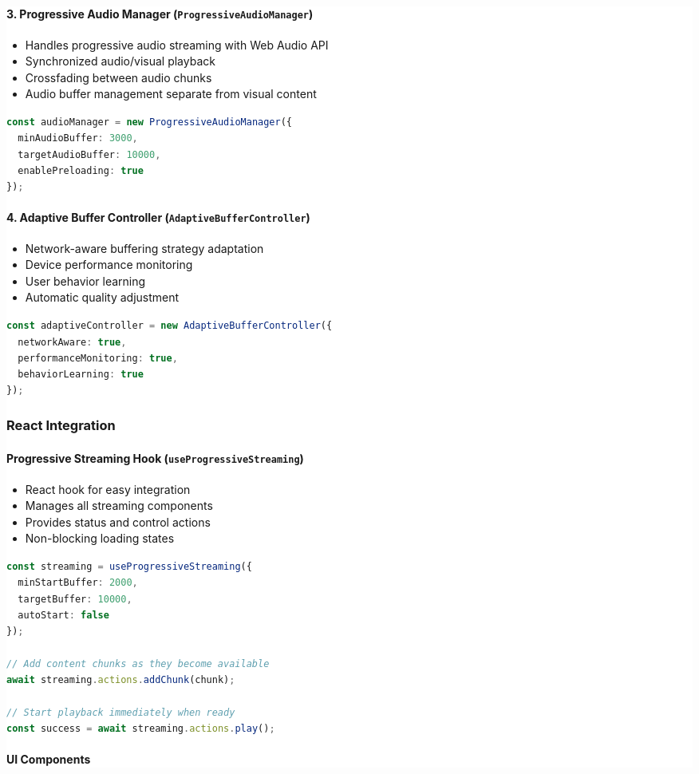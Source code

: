 #### 3. Progressive Audio Manager (`ProgressiveAudioManager`)
- Handles progressive audio streaming with Web Audio API
- Synchronized audio/visual playback
- Crossfading between audio chunks
- Audio buffer management separate from visual content

```typescript
const audioManager = new ProgressiveAudioManager({
  minAudioBuffer: 3000,
  targetAudioBuffer: 10000,
  enablePreloading: true
});
```

#### 4. Adaptive Buffer Controller (`AdaptiveBufferController`)
- Network-aware buffering strategy adaptation
- Device performance monitoring
- User behavior learning
- Automatic quality adjustment

```typescript
const adaptiveController = new AdaptiveBufferController({
  networkAware: true,
  performanceMonitoring: true,
  behaviorLearning: true
});
```

### React Integration

#### Progressive Streaming Hook (`useProgressiveStreaming`)
- React hook for easy integration
- Manages all streaming components
- Provides status and control actions
- Non-blocking loading states

```typescript
const streaming = useProgressiveStreaming({
  minStartBuffer: 2000,
  targetBuffer: 10000,
  autoStart: false
});

// Add content chunks as they become available
await streaming.actions.addChunk(chunk);

// Start playback immediately when ready
const success = await streaming.actions.play();
```

#### UI Components
